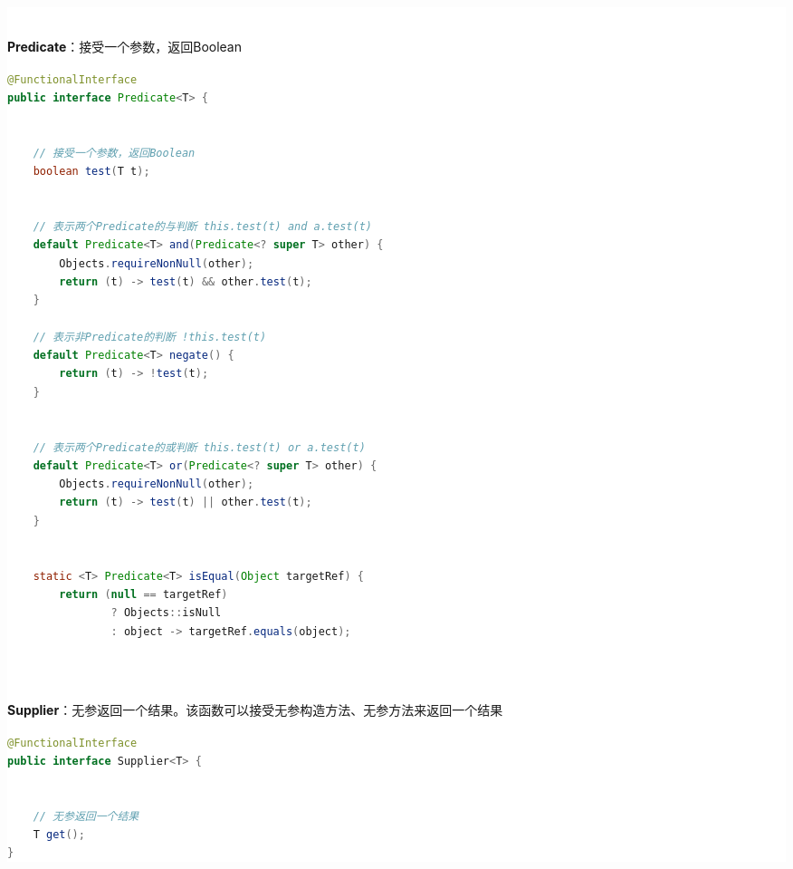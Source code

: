 <br>

**Predicate**：接受一个参数，返回Boolean

```java
@FunctionalInterface
public interface Predicate<T> {


    // 接受一个参数，返回Boolean
    boolean test(T t);


    // 表示两个Predicate的与判断 this.test(t) and a.test(t)
    default Predicate<T> and(Predicate<? super T> other) {
        Objects.requireNonNull(other);
        return (t) -> test(t) && other.test(t);
    }
    
    // 表示非Predicate的判断 !this.test(t)
    default Predicate<T> negate() {
        return (t) -> !test(t);
    }


    // 表示两个Predicate的或判断 this.test(t) or a.test(t)
    default Predicate<T> or(Predicate<? super T> other) {
        Objects.requireNonNull(other);
        return (t) -> test(t) || other.test(t);
    }


    static <T> Predicate<T> isEqual(Object targetRef) {
        return (null == targetRef)
                ? Objects::isNull
                : object -> targetRef.equals(object);
    
```


<br>


**Supplier**：无参返回一个结果。该函数可以接受无参构造方法、无参方法来返回一个结果

```java
@FunctionalInterface
public interface Supplier<T> {


    // 无参返回一个结果
    T get();
}
```
